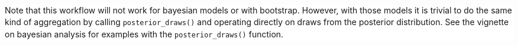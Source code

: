 Note that this workflow will not work for bayesian models or with
bootstrap. However, with those models it is trivial to do the same kind
of aggregation by calling `posterior_draws()` and operating directly on
draws from the posterior distribution. See the vignette on bayesian
analysis for examples with the `posterior_draws()` function.
